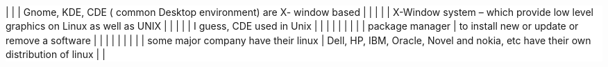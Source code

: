 |      |                                               | Gnome, KDE, CDE ( common Desktop environment) are X- window based                                                                                                                                                                                                                                                                                                                                                                                                                                                                                                                                                                                                                                                                                                               |                    |
|      |                                               | X-Window system – which provide low level graphics on Linux as well as UNIX                                                                                                                                                                                                                                                                                                                                                                                                                                                                                                                                                                                                                                                                                                     |                    |
|      |                                               | I guess, CDE used in Unix                                                                                                                                                                                                                                                                                                                                                                                                                                                                                                                                                                                                                                                                                                                                                       |                    |
|      |                                               |                                                                                                                                                                                                                                                                                                                                                                                                                                                                                                                                                                                                                                                                                                                                                                                 |                    |
|      | package manager                               | to install new or update or remove a software                                                                                                                                                                                                                                                                                                                                                                                                                                                                                                                                                                                                                                                                                                                                   |                    |
|      |                                               |                                                                                                                                                                                                                                                                                                                                                                                                                                                                                                                                                                                                                                                                                                                                                                                 |                    |
|      | some major company have their linux           | Dell, HP, IBM, Oracle, Novel and nokia, etc have their own distribution of linux                                                                                                                                                                                                                                                                                                                                                                                                                                                                                                                                                                                                                                                                                                |                    |